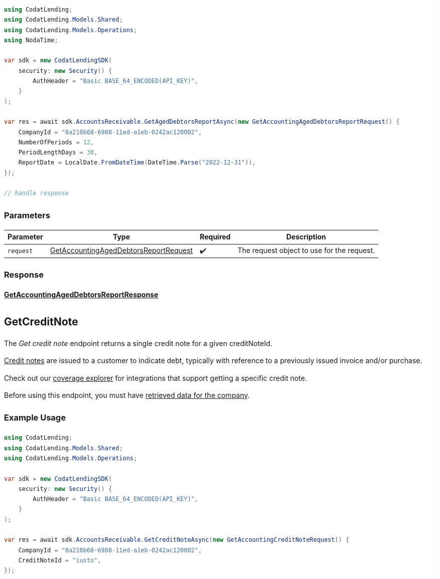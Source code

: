 ```csharp
using CodatLending;
using CodatLending.Models.Shared;
using CodatLending.Models.Operations;
using NodaTime;

var sdk = new CodatLendingSDK(
    security: new Security() {
        AuthHeader = "Basic BASE_64_ENCODED(API_KEY)",
    }
);

var res = await sdk.AccountsReceivable.GetAgedDebtorsReportAsync(new GetAccountingAgedDebtorsReportRequest() {
    CompanyId = "8a210b68-6988-11ed-a1eb-0242ac120002",
    NumberOfPeriods = 12,
    PeriodLengthDays = 30,
    ReportDate = LocalDate.FromDateTime(DateTime.Parse("2022-12-31")),
});

// handle response
```

### Parameters

| Parameter                                                                                                 | Type                                                                                                      | Required                                                                                                  | Description                                                                                               |
| --------------------------------------------------------------------------------------------------------- | --------------------------------------------------------------------------------------------------------- | --------------------------------------------------------------------------------------------------------- | --------------------------------------------------------------------------------------------------------- |
| `request`                                                                                                 | [GetAccountingAgedDebtorsReportRequest](../../models/operations/GetAccountingAgedDebtorsReportRequest.md) | :heavy_check_mark:                                                                                        | The request object to use for the request.                                                                |


### Response

**[GetAccountingAgedDebtorsReportResponse](../../models/operations/GetAccountingAgedDebtorsReportResponse.md)**


## GetCreditNote

The *Get credit note* endpoint returns a single credit note for a given creditNoteId.

[Credit notes](https://docs.codat.io/accounting-api#/schemas/CreditNote) are issued to a customer to indicate debt, typically with reference to a previously issued invoice and/or purchase.

Check out our [coverage explorer](https://knowledge.codat.io/supported-features/accounting?view=tab-by-data-type&dataType=creditNotes) for integrations that support getting a specific credit note.

Before using this endpoint, you must have [retrieved data for the company](https://docs.codat.io/lending-api#/operations/refresh-company-data).


### Example Usage

```csharp
using CodatLending;
using CodatLending.Models.Shared;
using CodatLending.Models.Operations;

var sdk = new CodatLendingSDK(
    security: new Security() {
        AuthHeader = "Basic BASE_64_ENCODED(API_KEY)",
    }
);

var res = await sdk.AccountsReceivable.GetCreditNoteAsync(new GetAccountingCreditNoteRequest() {
    CompanyId = "8a210b68-6988-11ed-a1eb-0242ac120002",
    CreditNoteId = "iusto",
});
```